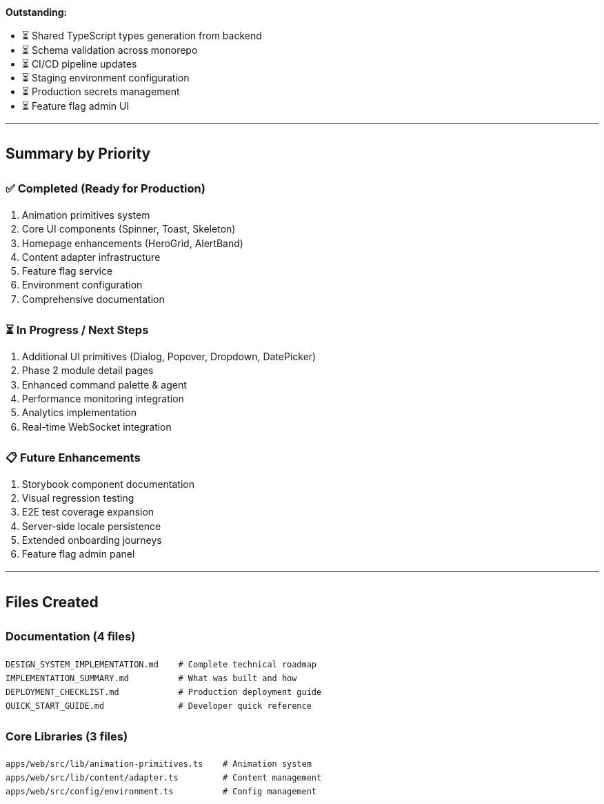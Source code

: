 **Outstanding:**
- ⏳ Shared TypeScript types generation from backend
- ⏳ Schema validation across monorepo
- ⏳ CI/CD pipeline updates
- ⏳ Staging environment configuration
- ⏳ Production secrets management
- ⏳ Feature flag admin UI

---

## Summary by Priority

### ✅ Completed (Ready for Production)
1. Animation primitives system
2. Core UI components (Spinner, Toast, Skeleton)
3. Homepage enhancements (HeroGrid, AlertBand)
4. Content adapter infrastructure
5. Feature flag service
6. Environment configuration
7. Comprehensive documentation

### ⏳ In Progress / Next Steps
1. Additional UI primitives (Dialog, Popover, Dropdown, DatePicker)
2. Phase 2 module detail pages
3. Enhanced command palette & agent
4. Performance monitoring integration
5. Analytics implementation
6. Real-time WebSocket integration

### 📋 Future Enhancements
1. Storybook component documentation
2. Visual regression testing
3. E2E test coverage expansion
4. Server-side locale persistence
5. Extended onboarding journeys
6. Feature flag admin panel

---

## Files Created

### Documentation (4 files)
```
DESIGN_SYSTEM_IMPLEMENTATION.md    # Complete technical roadmap
IMPLEMENTATION_SUMMARY.md          # What was built and how
DEPLOYMENT_CHECKLIST.md            # Production deployment guide
QUICK_START_GUIDE.md               # Developer quick reference
```

### Core Libraries (3 files)
```
apps/web/src/lib/animation-primitives.ts    # Animation system
apps/web/src/lib/content/adapter.ts         # Content management
apps/web/src/config/environment.ts          # Config management
```
